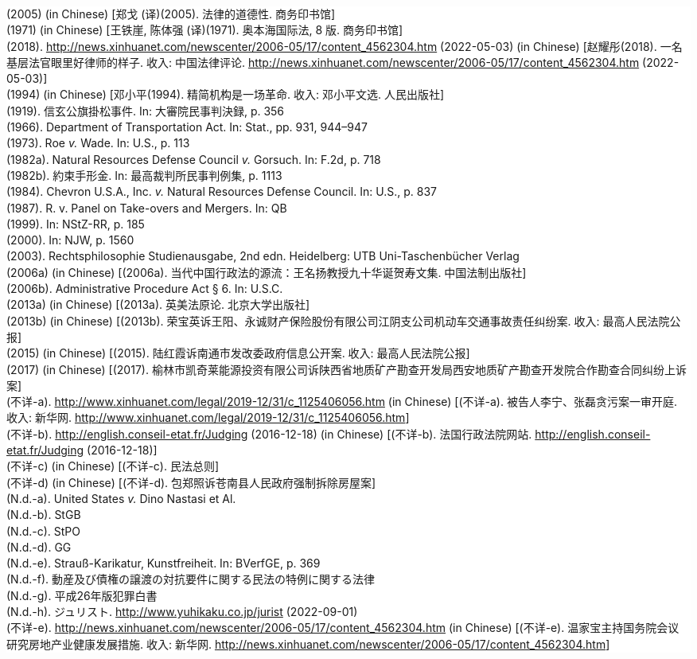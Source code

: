   <div class="csl-entry">(2005) (in Chinese) [郑戈 (译)(2005). 法律的道德性. 商务印书馆]</div>
  <div class="csl-entry">(1971) (in Chinese) [王铁崖, 陈体强 (译)(1971). 奥本海国际法, 8 版. 商务印书馆]</div>
  <div class="csl-entry">(2018). <a href="http://news.xinhuanet.com/newscenter/2006-05/17/content_4562304.htm">http://news.xinhuanet.com/newscenter/2006-05/17/content_4562304.htm</a> (2022-05-03) (in Chinese) [赵耀彤(2018). 一名基层法官眼里好律师的样子. 收入: 中国法律评论. <a href="http://news.xinhuanet.com/newscenter/2006-05/17/content_4562304.htm">http://news.xinhuanet.com/newscenter/2006-05/17/content_4562304.htm</a> (2022-05-03)]</div>
  <div class="csl-entry">(1994) (in Chinese) [邓小平(1994). 精简机构是一场革命. 收入: 邓小平文选. 人民出版社]</div>
  <div class="csl-entry">(1919). 信玄公旗掛松事件. In: 大審院民事判決録, p. 356</div>
  <div class="csl-entry">(1966). Department of Transportation Act. In: Stat., pp. 931, 944–947</div>
  <div class="csl-entry">(1973). Roe <i>v.</i> Wade. In: U.S., p. 113</div>
  <div class="csl-entry">(1982a). Natural Resources Defense Council <i>v.</i> Gorsuch. In: F.2d, p. 718</div>
  <div class="csl-entry">(1982b). 約束手形金. In: 最高裁判所民事判例集, p. 1113</div>
  <div class="csl-entry">(1984). Chevron U.S.A., Inc. <i>v.</i> Natural Resources Defense Council. In: U.S., p. 837</div>
  <div class="csl-entry">(1987). R. v. Panel on Take-overs and Mergers. In: QB</div>
  <div class="csl-entry">(1999). In: NStZ-RR, p. 185</div>
  <div class="csl-entry">(2000). In: NJW, p. 1560</div>
  <div class="csl-entry">(2003). Rechtsphilosophie Studienausgabe, 2nd edn. Heidelberg: UTB Uni-Taschenbücher Verlag</div>
  <div class="csl-entry">(2006a) (in Chinese) [(2006a). 当代中国行政法的源流：王名扬教授九十华诞贺寿文集. 中国法制出版社]</div>
  <div class="csl-entry">(2006b). Administrative Procedure Act § 6. In: U.S.C.</div>
  <div class="csl-entry">(2013a) (in Chinese) [(2013a). 英美法原论. 北京大学出版社]</div>
  <div class="csl-entry">(2013b) (in Chinese) [(2013b). 荣宝英诉王阳、永诚财产保险股份有限公司江阴支公司机动车交通事故责任纠纷案. 收入: 最高人民法院公报]</div>
  <div class="csl-entry">(2015) (in Chinese) [(2015). 陆红霞诉南通市发改委政府信息公开案. 收入: 最高人民法院公报]</div>
  <div class="csl-entry">(2017) (in Chinese) [(2017). 榆林市凯奇莱能源投资有限公司诉陕西省地质矿产勘查开发局西安地质矿产勘查开发院合作勘查合同纠纷上诉案]</div>
  <div class="csl-entry">(不详-a). <a href="http://www.xinhuanet.com/legal/2019-12/31/c_1125406056.htm">http://www.xinhuanet.com/legal/2019-12/31/c_1125406056.htm</a> (in Chinese) [(不详-a). 被告人李宁、张磊贪污案一审开庭. 收入: 新华网. <a href="http://www.xinhuanet.com/legal/2019-12/31/c_1125406056.htm">http://www.xinhuanet.com/legal/2019-12/31/c_1125406056.htm</a>]</div>
  <div class="csl-entry">(不详-b). <a href="http://english.conseil-etat.fr/Judging">http://english.conseil-etat.fr/Judging</a> (2016-12-18) (in Chinese) [(不详-b). 法国行政法院网站. <a href="http://english.conseil-etat.fr/Judging">http://english.conseil-etat.fr/Judging</a> (2016-12-18)]</div>
  <div class="csl-entry">(不详-c) (in Chinese) [(不详-c). 民法总则]</div>
  <div class="csl-entry">(不详-d) (in Chinese) [(不详-d). 包郑照诉苍南县人民政府强制拆除房屋案]</div>
  <div class="csl-entry">(N.d.-a). United States <i>v.</i> Dino Nastasi et Al.</div>
  <div class="csl-entry">(N.d.-b). StGB</div>
  <div class="csl-entry">(N.d.-c). StPO</div>
  <div class="csl-entry">(N.d.-d). GG</div>
  <div class="csl-entry">(N.d.-e). Strauß-Karikatur, Kunstfreiheit. In: BVerfGE, p. 369</div>
  <div class="csl-entry">(N.d.-f). 動産及び債権の譲渡の対抗要件に関する民法の特例に関する法律</div>
  <div class="csl-entry">(N.d.-g). 平成26年版犯罪白書</div>
  <div class="csl-entry">(N.d.-h). ジュリスト. <a href="http://www.yuhikaku.co.jp/jurist">http://www.yuhikaku.co.jp/jurist</a> (2022-09-01)</div>
  <div class="csl-entry">(不详-e). <a href="http://news.xinhuanet.com/newscenter/2006-05/17/content_4562304.htm">http://news.xinhuanet.com/newscenter/2006-05/17/content_4562304.htm</a> (in Chinese) [(不详-e). 温家宝主持国务院会议 研究房地产业健康发展措施. 收入: 新华网. <a href="http://news.xinhuanet.com/newscenter/2006-05/17/content_4562304.htm">http://news.xinhuanet.com/newscenter/2006-05/17/content_4562304.htm</a>]</div>
</div>
